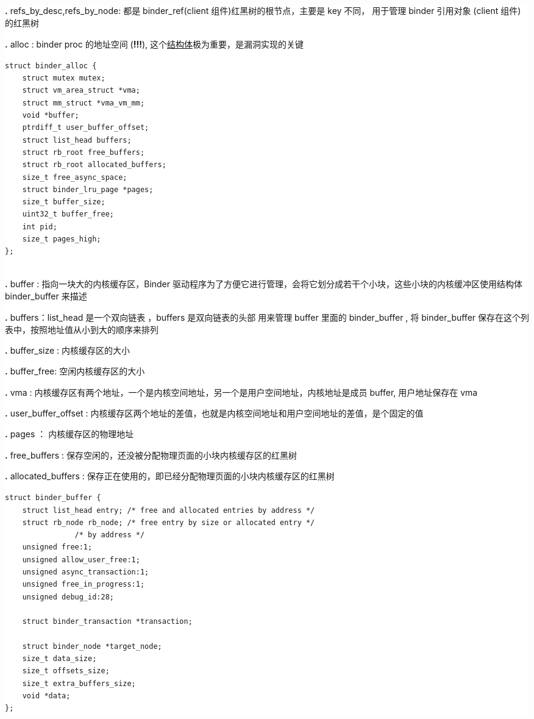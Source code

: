 **.** refs_by_desc,refs_by_node: 都是 binder_ref(client 组件)红黑树的根节点，主要是 key 不同， 用于管理 binder 引用对象 (client 组件) 的红黑树

**.** alloc : binder proc 的地址空间 (**!!!**), 这个[结构体](https://so.csdn.net/so/search?q=%E7%BB%93%E6%9E%84%E4%BD%93&spm=1001.2101.3001.7020)极为重要，是漏洞实现的关键

```
struct binder_alloc {
	struct mutex mutex;
	struct vm_area_struct *vma;
	struct mm_struct *vma_vm_mm;
	void *buffer;
	ptrdiff_t user_buffer_offset;
	struct list_head buffers;
	struct rb_root free_buffers;
	struct rb_root allocated_buffers;
	size_t free_async_space;
	struct binder_lru_page *pages;
	size_t buffer_size;
	uint32_t buffer_free;
	int pid;
	size_t pages_high;
};


```

**.** buffer : 指向一块大的内核缓存区，Binder 驱动程序为了方便它进行管理，会将它划分成若干个小块，这些小块的内核缓冲区使用结构体 binder_buffer 来描述

**.** buffers：list_head 是一个双向链表 ，buffers 是双向链表的头部 用来管理 buffer 里面的 binder_buffer , 将 binder_buffer 保存在这个列表中，按照地址值从小到大的顺序来排列

**.** buffer_size : 内核缓存区的大小

**.** buffer_free: 空闲内核缓存区的大小

**.** vma : 内核缓存区有两个地址，一个是内核空间地址，另一个是用户空间地址，内核地址是成员 buffer, 用户地址保存在 vma

**.** user_buffer_offset : 内核缓存区两个地址的差值，也就是内核空间地址和用户空间地址的差值，是个固定的值

**.** pages ： 内核缓存区的物理地址

**.** free_buffers : 保存空闲的，还没被分配物理页面的小块内核缓存区的红黑树

**.** allocated_buffers : 保存正在使用的，即已经分配物理页面的小块内核缓存区的红黑树

```
struct binder_buffer {
	struct list_head entry; /* free and allocated entries by address */
	struct rb_node rb_node; /* free entry by size or allocated entry */
				/* by address */
	unsigned free:1;
	unsigned allow_user_free:1;
	unsigned async_transaction:1;
	unsigned free_in_progress:1;
	unsigned debug_id:28;

	struct binder_transaction *transaction;

	struct binder_node *target_node;
	size_t data_size;
	size_t offsets_size;
	size_t extra_buffers_size;
	void *data;
};

```
